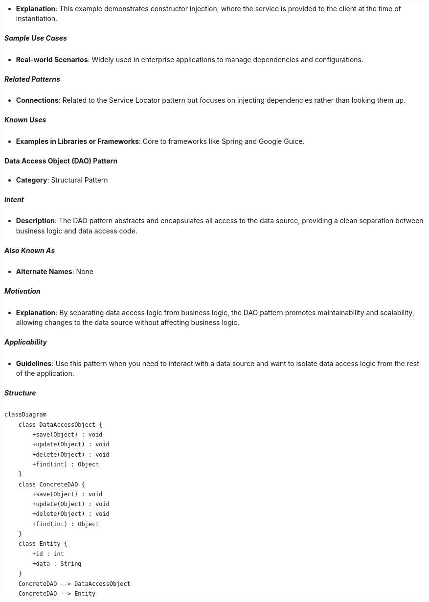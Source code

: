 - **Explanation**: This example demonstrates constructor injection, where the service is provided to the client at the time of instantiation.

##### Sample Use Cases

- **Real-world Scenarios**: Widely used in enterprise applications to manage dependencies and configurations.

##### Related Patterns

- **Connections**: Related to the Service Locator pattern but focuses on injecting dependencies rather than looking them up.

##### Known Uses

- **Examples in Libraries or Frameworks**: Core to frameworks like Spring and Google Guice.

#### Data Access Object (DAO) Pattern

- **Category**: Structural Pattern

##### Intent

- **Description**: The DAO pattern abstracts and encapsulates all access to the data source, providing a clean separation between business logic and data access code.

##### Also Known As

- **Alternate Names**: None

##### Motivation

- **Explanation**: By separating data access logic from business logic, the DAO pattern promotes maintainability and scalability, allowing changes to the data source without affecting business logic.

##### Applicability

- **Guidelines**: Use this pattern when you need to interact with a data source and want to isolate data access logic from the rest of the application.

##### Structure

```mermaid
classDiagram
    class DataAccessObject {
        +save(Object) : void
        +update(Object) : void
        +delete(Object) : void
        +find(int) : Object
    }
    class ConcreteDAO {
        +save(Object) : void
        +update(Object) : void
        +delete(Object) : void
        +find(int) : Object
    }
    class Entity {
        +id : int
        +data : String
    }
    ConcreteDAO --> DataAccessObject
    ConcreteDAO --> Entity
```
